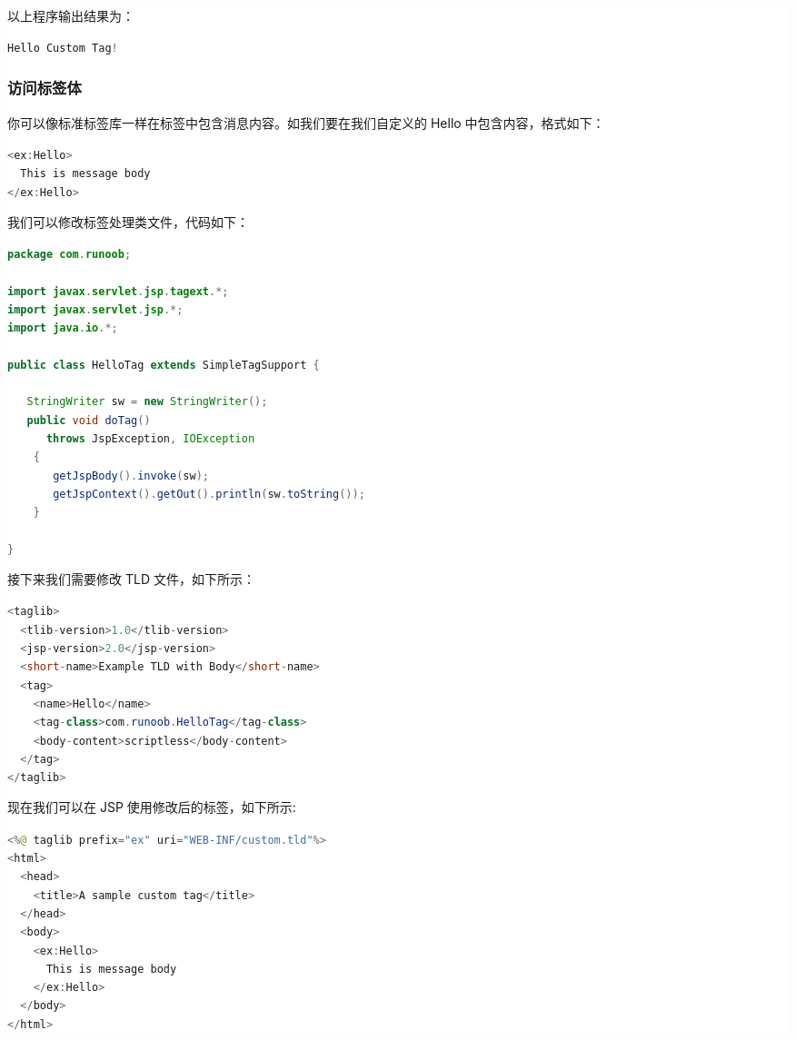 以上程序输出结果为：

```java
Hello Custom Tag!
```

### 访问标签体

你可以像标准标签库一样在标签中包含消息内容。如我们要在我们自定义的 Hello 中包含内容，格式如下：

```java
<ex:Hello>
  This is message body
</ex:Hello>
```

我们可以修改标签处理类文件，代码如下：

```java
package com.runoob;

import javax.servlet.jsp.tagext.*;
import javax.servlet.jsp.*;
import java.io.*;

public class HelloTag extends SimpleTagSupport {

   StringWriter sw = new StringWriter();
   public void doTag()
      throws JspException, IOException
    {
       getJspBody().invoke(sw);
       getJspContext().getOut().println(sw.toString());
    }

}
```

接下来我们需要修改 TLD 文件，如下所示：

```java
<taglib>
  <tlib-version>1.0</tlib-version>
  <jsp-version>2.0</jsp-version>
  <short-name>Example TLD with Body</short-name>
  <tag>
    <name>Hello</name>
    <tag-class>com.runoob.HelloTag</tag-class>
    <body-content>scriptless</body-content>
  </tag>
</taglib>
```

现在我们可以在 JSP 使用修改后的标签，如下所示:

```java
<%@ taglib prefix="ex" uri="WEB-INF/custom.tld"%>
<html>
  <head>
    <title>A sample custom tag</title>
  </head>
  <body>
    <ex:Hello>
      This is message body
    </ex:Hello>
  </body>
</html>
```

